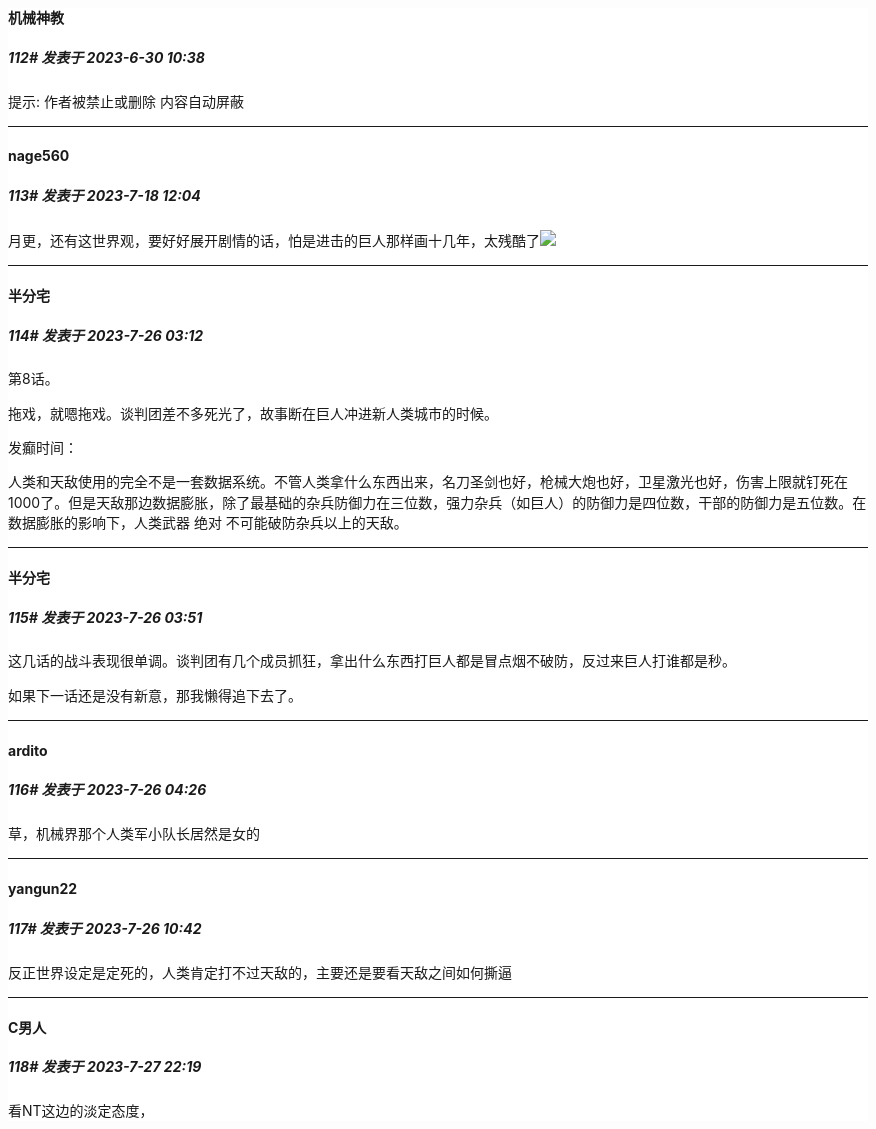 ####  机械神教  
##### 112#       发表于 2023-6-30 10:38

提示: 作者被禁止或删除 内容自动屏蔽

*****

####  nage560  
##### 113#       发表于 2023-7-18 12:04

月更，还有这世界观，要好好展开剧情的话，怕是进击的巨人那样画十几年，太残酷了<img src="https://static.saraba1st.com/image/smiley/face2017/004.gif" referrerpolicy="no-referrer">

*****

####  半分宅  
##### 114#       发表于 2023-7-26 03:12

第8话。

拖戏，就嗯拖戏。谈判团差不多死光了，故事断在巨人冲进新人类城市的时候。

发癫时间：

人类和天敌使用的完全不是一套数据系统。不管人类拿什么东西出来，名刀圣剑也好，枪械大炮也好，卫星激光也好，伤害上限就钉死在1000了。但是天敌那边数据膨胀，除了最基础的杂兵防御力在三位数，强力杂兵（如巨人）的防御力是四位数，干部的防御力是五位数。在数据膨胀的影响下，人类武器 绝对 不可能破防杂兵以上的天敌。

*****

####  半分宅  
##### 115#       发表于 2023-7-26 03:51

这几话的战斗表现很单调。谈判团有几个成员抓狂，拿出什么东西打巨人都是冒点烟不破防，反过来巨人打谁都是秒。

如果下一话还是没有新意，那我懒得追下去了。

*****

####  ardito  
##### 116#       发表于 2023-7-26 04:26

草，机械界那个人类军小队长居然是女的

*****

####  yangun22  
##### 117#       发表于 2023-7-26 10:42

反正世界设定是定死的，人类肯定打不过天敌的，主要还是要看天敌之间如何撕逼

*****

####  C男人  
##### 118#       发表于 2023-7-27 22:19

看NT这边的淡定态度，
